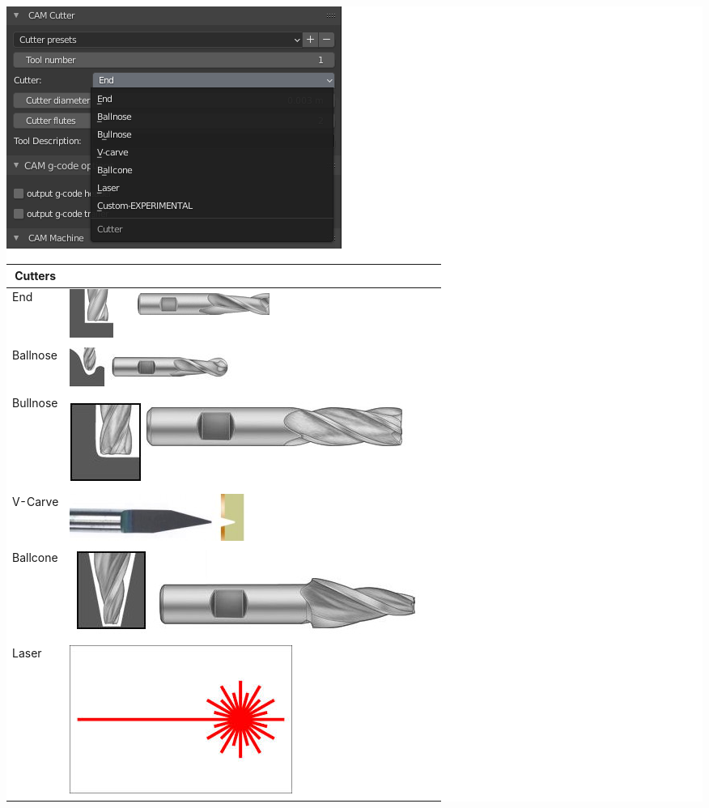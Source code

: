 ![CAM cutters](_static/camCut2.png)



| Cutters  |   |   |
|----------|---|---|
| End      | ![End](_static/cut-end.jpg)  |   |
| Ballnose | ![Ballnose](_static/cut-ballnose.jpg)  |   |
| Bullnose | ![Bullnose](_static/cut-bullnose.jpg)  |   |
| V-Carve  |  ![v-carve](_static/cut-v-carve.jpg) |   |
| Ballcone |  ![Ballcone](_static/cut-ballcone.jpg) |   |
| Laser    |  ![Laser](_static/cut-laser.jpg) |   |